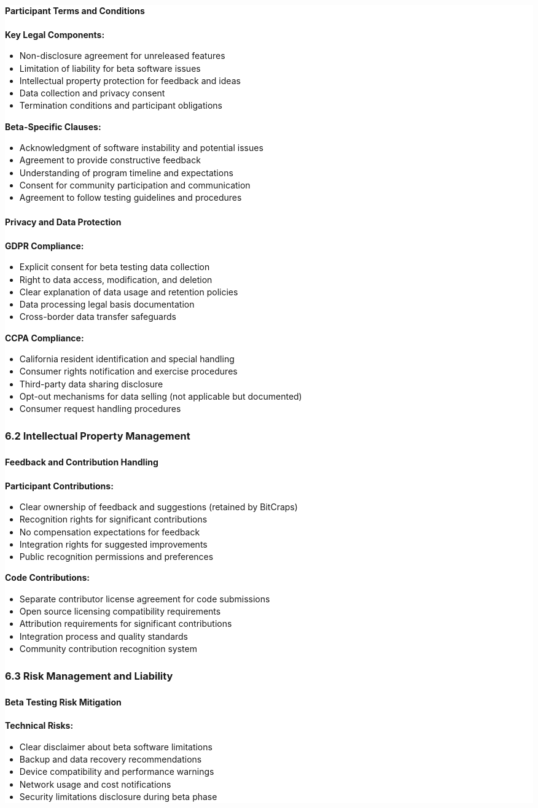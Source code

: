 #### Participant Terms and Conditions
**Key Legal Components:**
- Non-disclosure agreement for unreleased features
- Limitation of liability for beta software issues
- Intellectual property protection for feedback and ideas
- Data collection and privacy consent
- Termination conditions and participant obligations

**Beta-Specific Clauses:**
- Acknowledgment of software instability and potential issues
- Agreement to provide constructive feedback
- Understanding of program timeline and expectations
- Consent for community participation and communication
- Agreement to follow testing guidelines and procedures

#### Privacy and Data Protection
**GDPR Compliance:**
- Explicit consent for beta testing data collection
- Right to data access, modification, and deletion
- Clear explanation of data usage and retention policies
- Data processing legal basis documentation
- Cross-border data transfer safeguards

**CCPA Compliance:**
- California resident identification and special handling
- Consumer rights notification and exercise procedures
- Third-party data sharing disclosure
- Opt-out mechanisms for data selling (not applicable but documented)
- Consumer request handling procedures

### 6.2 Intellectual Property Management

#### Feedback and Contribution Handling
**Participant Contributions:**
- Clear ownership of feedback and suggestions (retained by BitCraps)
- Recognition rights for significant contributions
- No compensation expectations for feedback
- Integration rights for suggested improvements
- Public recognition permissions and preferences

**Code Contributions:**
- Separate contributor license agreement for code submissions
- Open source licensing compatibility requirements
- Attribution requirements for significant contributions
- Integration process and quality standards
- Community contribution recognition system

### 6.3 Risk Management and Liability

#### Beta Testing Risk Mitigation
**Technical Risks:**
- Clear disclaimer about beta software limitations
- Backup and data recovery recommendations
- Device compatibility and performance warnings
- Network usage and cost notifications
- Security limitations disclosure during beta phase
